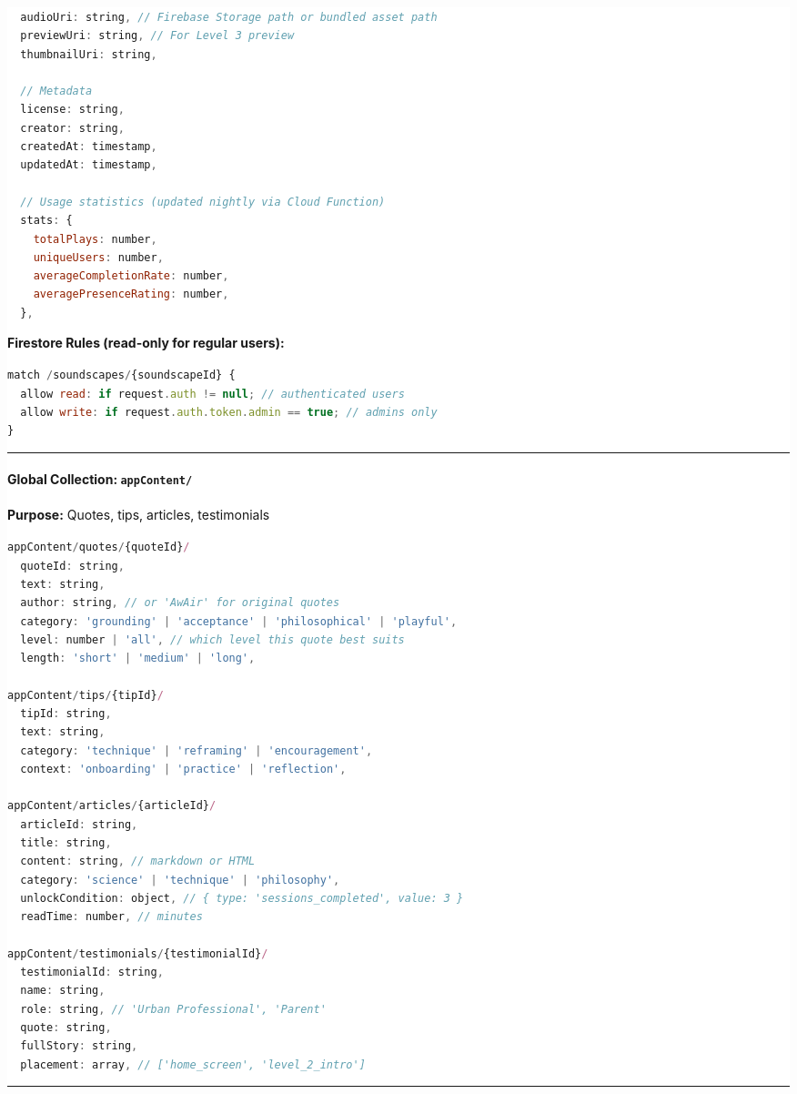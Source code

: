```javascript
  audioUri: string, // Firebase Storage path or bundled asset path
  previewUri: string, // For Level 3 preview
  thumbnailUri: string,

  // Metadata
  license: string,
  creator: string,
  createdAt: timestamp,
  updatedAt: timestamp,

  // Usage statistics (updated nightly via Cloud Function)
  stats: {
    totalPlays: number,
    uniqueUsers: number,
    averageCompletionRate: number,
    averagePresenceRating: number,
  },
```

**Firestore Rules (read-only for regular users):**

```javascript
match /soundscapes/{soundscapeId} {
  allow read: if request.auth != null; // authenticated users
  allow write: if request.auth.token.admin == true; // admins only
}
```

---

#### **Global Collection: `appContent/`**

**Purpose:** Quotes, tips, articles, testimonials

```javascript
appContent/quotes/{quoteId}/
  quoteId: string,
  text: string,
  author: string, // or 'AwAir' for original quotes
  category: 'grounding' | 'acceptance' | 'philosophical' | 'playful',
  level: number | 'all', // which level this quote best suits
  length: 'short' | 'medium' | 'long',

appContent/tips/{tipId}/
  tipId: string,
  text: string,
  category: 'technique' | 'reframing' | 'encouragement',
  context: 'onboarding' | 'practice' | 'reflection',

appContent/articles/{articleId}/
  articleId: string,
  title: string,
  content: string, // markdown or HTML
  category: 'science' | 'technique' | 'philosophy',
  unlockCondition: object, // { type: 'sessions_completed', value: 3 }
  readTime: number, // minutes

appContent/testimonials/{testimonialId}/
  testimonialId: string,
  name: string,
  role: string, // 'Urban Professional', 'Parent'
  quote: string,
  fullStory: string,
  placement: array, // ['home_screen', 'level_2_intro']
```

---